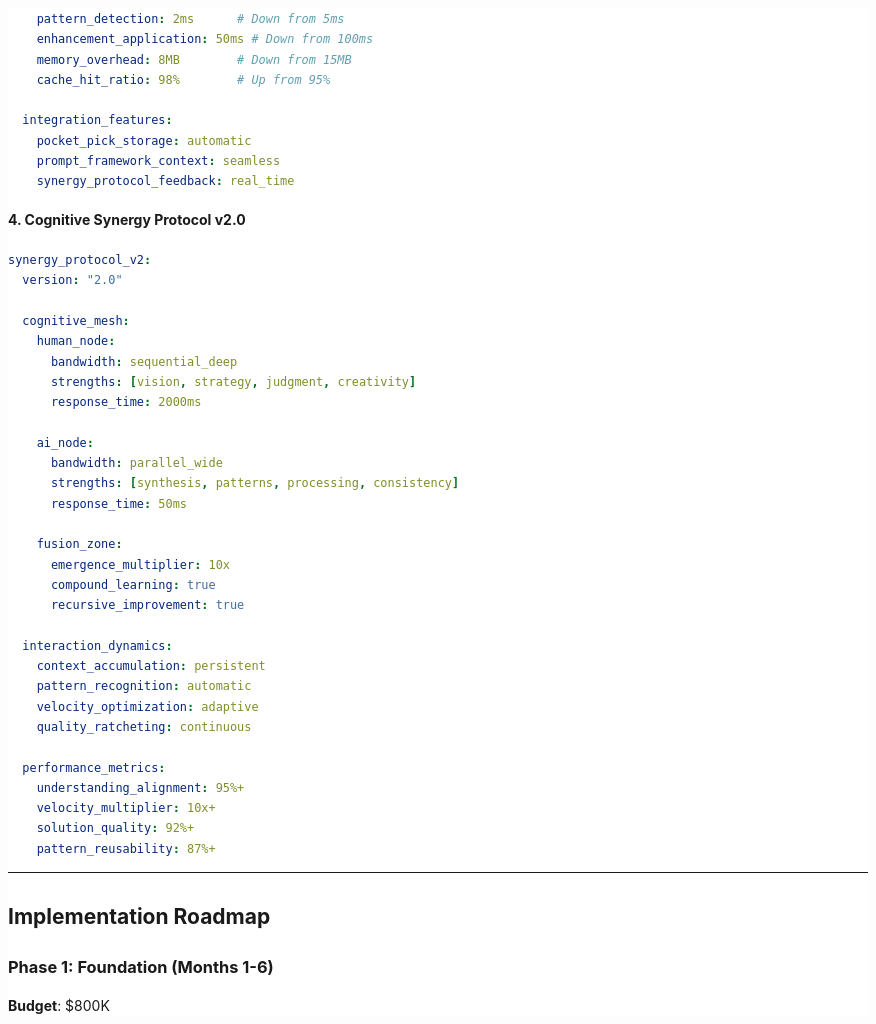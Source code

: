 ```yaml
    pattern_detection: 2ms      # Down from 5ms
    enhancement_application: 50ms # Down from 100ms
    memory_overhead: 8MB        # Down from 15MB
    cache_hit_ratio: 98%        # Up from 95%
    
  integration_features:
    pocket_pick_storage: automatic
    prompt_framework_context: seamless
    synergy_protocol_feedback: real_time
```

#### 4. Cognitive Synergy Protocol v2.0

```yaml
synergy_protocol_v2:
  version: "2.0"
  
  cognitive_mesh:
    human_node:
      bandwidth: sequential_deep
      strengths: [vision, strategy, judgment, creativity]
      response_time: 2000ms
      
    ai_node:
      bandwidth: parallel_wide  
      strengths: [synthesis, patterns, processing, consistency]
      response_time: 50ms
      
    fusion_zone:
      emergence_multiplier: 10x
      compound_learning: true
      recursive_improvement: true
      
  interaction_dynamics:
    context_accumulation: persistent
    pattern_recognition: automatic
    velocity_optimization: adaptive
    quality_ratcheting: continuous
    
  performance_metrics:
    understanding_alignment: 95%+
    velocity_multiplier: 10x+
    solution_quality: 92%+
    pattern_reusability: 87%+
```

---

## Implementation Roadmap

### Phase 1: Foundation (Months 1-6)
**Budget**: $800K
